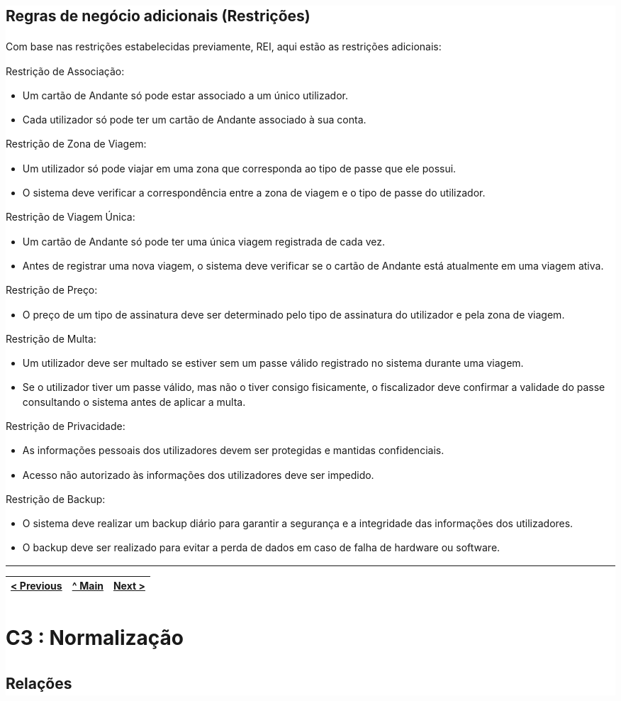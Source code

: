 ## **Regras de negócio adicionais (Restrições)**

Com base nas restrições estabelecidas previamente, REI, aqui estão as restrições adicionais:

Restrição de Associação:

- Um cartão de Andante só pode estar associado a um único utilizador.

- Cada utilizador só pode ter um cartão de Andante associado à sua conta.

Restrição de Zona de Viagem:

- Um utilizador só pode viajar em uma zona que corresponda ao tipo de passe que ele possui.

- O sistema deve verificar a correspondência entre a zona de viagem e o tipo de passe do utilizador.

Restrição de Viagem Única:

- Um cartão de Andante só pode ter uma única viagem registrada de cada vez.

- Antes de registrar uma nova viagem, o sistema deve verificar se o cartão de Andante está atualmente em uma viagem ativa.

Restrição de Preço:

- O preço de um tipo de assinatura deve ser determinado pelo tipo de assinatura do utilizador e pela zona de viagem.

Restrição de Multa:

- Um utilizador deve ser multado se estiver sem um passe válido registrado no sistema durante uma viagem.

- Se o utilizador tiver um passe válido, mas não o tiver consigo fisicamente, o fiscalizador deve confirmar a validade do passe consultando o sistema antes de aplicar a multa.

Restrição de Privacidade:

- As informações pessoais dos utilizadores devem ser protegidas e mantidas confidenciais.

- Acesso não autorizado às informações dos utilizadores deve ser impedido.

Restrição de Backup:

- O sistema deve realizar um backup diário para garantir a segurança e a integridade das informações dos utilizadores.

- O backup deve ser realizado para evitar a perda de dados em caso de falha de hardware ou software.

---
[< Previous](rebd01.md) | [^ Main](https://github.com/exemploTrabalho/reportSIBD/) | [Next >](rebd03.md)
:--- | :---: | ---: 

# C3 : Normalização

## **Relações**
